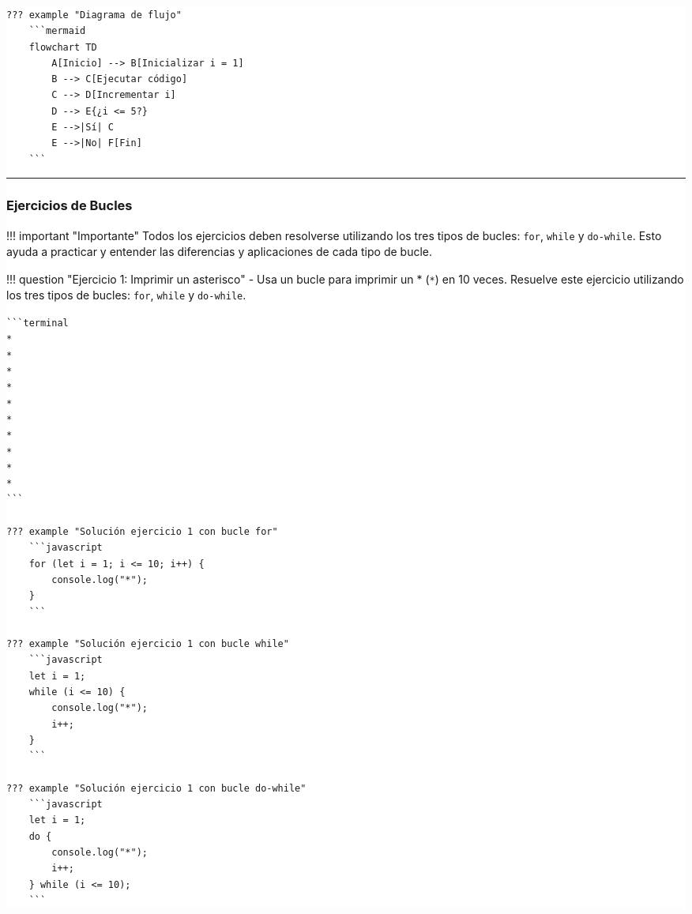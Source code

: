     ??? example "Diagrama de flujo"
        ```mermaid
        flowchart TD
            A[Inicio] --> B[Inicializar i = 1]
            B --> C[Ejecutar código]
            C --> D[Incrementar i]
            D --> E{¿i <= 5?}
            E -->|Sí| C
            E -->|No| F[Fin]
        ```

---
### **Ejercicios de Bucles**

!!! important "Importante"
    Todos los ejercicios deben resolverse utilizando los tres tipos de bucles: `for`, `while` y `do-while`. Esto ayuda a practicar y entender las diferencias y aplicaciones de cada tipo de bucle.

!!! question "Ejercicio 1: Imprimir un asterisco"
    - Usa un bucle para imprimir un * (`*`) en 10 veces. Resuelve este ejercicio utilizando los tres tipos de bucles: `for`, `while` y `do-while`.

    ```terminal
    *
    *
    *
    *
    *
    *
    *
    *
    *
    *
    ```

    ??? example "Solución ejercicio 1 con bucle for"
        ```javascript
        for (let i = 1; i <= 10; i++) {
            console.log("*");
        }
        ```

    ??? example "Solución ejercicio 1 con bucle while"
        ```javascript
        let i = 1;
        while (i <= 10) {
            console.log("*");
            i++;
        }
        ```

    ??? example "Solución ejercicio 1 con bucle do-while"
        ```javascript
        let i = 1;
        do {
            console.log("*");
            i++;
        } while (i <= 10);
        ```
